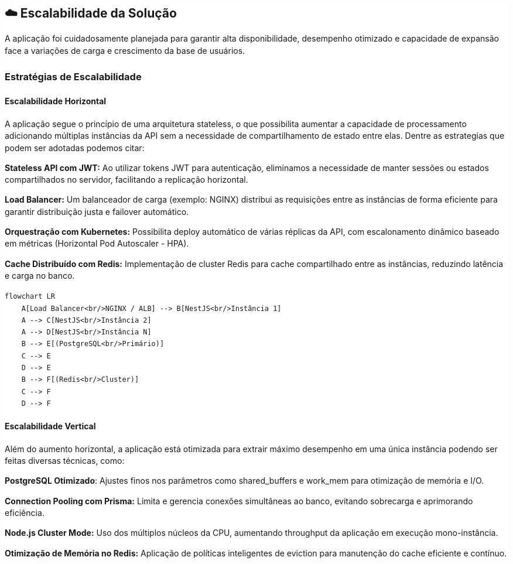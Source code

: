 
## ☁️ Escalabilidade da Solução

A aplicação foi cuidadosamente planejada para garantir alta disponibilidade, desempenho otimizado e capacidade de expansão face a variações de carga e crescimento da base de usuários.

### Estratégias de Escalabilidade

#### **Escalabilidade Horizontal**
A aplicação segue o princípio de uma arquitetura stateless, o que possibilita aumentar a capacidade de processamento adicionando múltiplas instâncias da API sem a necessidade de compartilhamento de estado entre elas. Dentre as estrategias que podem ser adotadas podemos citar:

**Stateless API com JWT:** Ao utilizar tokens JWT para autenticação, eliminamos a necessidade de manter sessões ou estados compartilhados no servidor, facilitando a replicação horizontal.

**Load Balancer:** Um balanceador de carga (exemplo: NGINX) distribui as requisições entre as instâncias de forma eficiente para garantir distribuição justa e failover automático.

**Orquestração com Kubernetes:** Possibilita deploy automático de várias réplicas da API, com escalonamento dinâmico baseado em métricas (Horizontal Pod Autoscaler - HPA).

**Cache Distribuído com Redis:** Implementação de cluster Redis para cache compartilhado entre as instâncias, reduzindo latência e carga no banco.

```mermaid
flowchart LR
    A[Load Balancer<br/>NGINX / ALB] --> B[NestJS<br/>Instância 1]
    A --> C[NestJS<br/>Instância 2]
    A --> D[NestJS<br/>Instância N]
    B --> E[(PostgreSQL<br/>Primário)]
    C --> E
    D --> E
    B --> F[(Redis<br/>Cluster)]
    C --> F
    D --> F

```

#### **Escalabilidade Vertical**

Além do aumento horizontal, a aplicação está otimizada para extrair máximo desempenho em uma única instância podendo ser feitas diversas técnicas, como:

**PostgreSQL Otimizado**: Ajustes finos nos parâmetros como shared_buffers e work_mem para otimização de memória e I/O.

**Connection Pooling com Prisma:** Limita e gerencia conexões simultâneas ao banco, evitando sobrecarga e aprimorando eficiência.

**Node.js Cluster Mode:** Uso dos múltiplos núcleos da CPU, aumentando throughput da aplicação em execução mono-instância.

**Otimização de Memória no Redis:** Aplicação de políticas inteligentes de eviction para manutenção do cache eficiente e contínuo.
